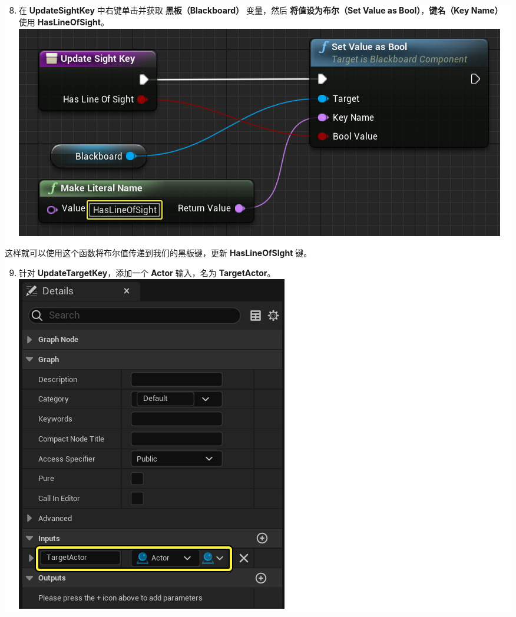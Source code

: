 8. 在 **UpdateSightKey** 中右键单击并获取 **黑板（Blackboard）** 变量，然后 **将值设为布尔（Set Value as Bool）**，**键名（Key Name）** 使用 **HasLineOfSight**。
   ![environment-query-system-quick-start-30](Image/创建交互体验/人工智能/场景查询系统/场景查询系统快速入门/environment-query-system-quick-start-30.jpg)

这样就可以使用这个函数将布尔值传递到我们的黑板键，更新 **HasLineOfSIght** 键。

9. 针对 **UpdateTargetKey**，添加一个 **Actor** 输入，名为 **TargetActor**。
   ![environment-query-system-quick-start-31](Image/创建交互体验/人工智能/场景查询系统/场景查询系统快速入门/environment-query-system-quick-start-31.jpg)
